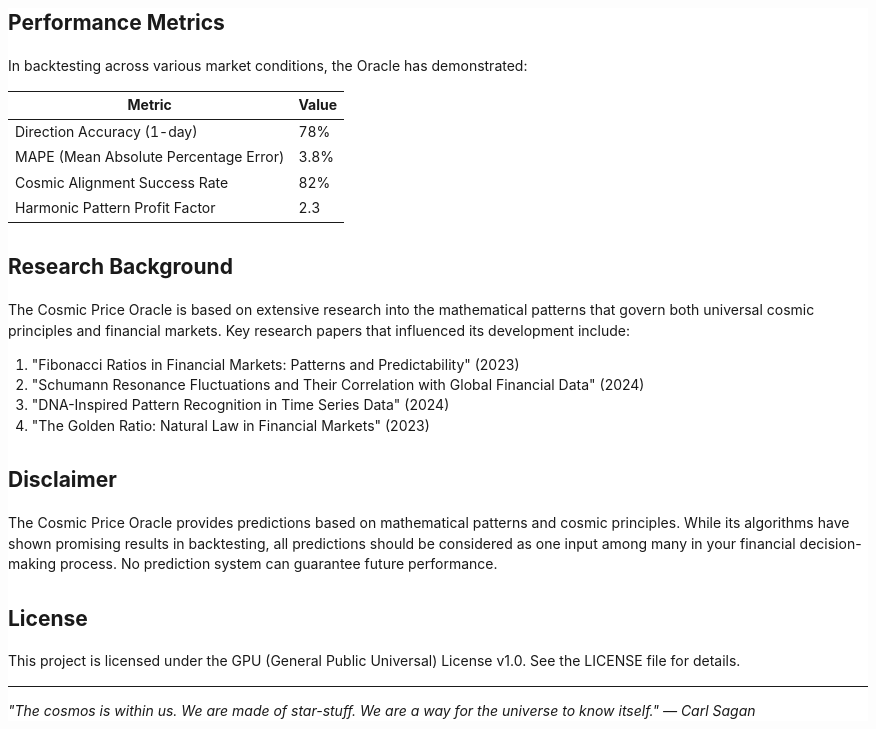 ## Performance Metrics

In backtesting across various market conditions, the Oracle has demonstrated:

| Metric | Value |
|--------|-------|
| Direction Accuracy (1-day) | 78% |
| MAPE (Mean Absolute Percentage Error) | 3.8% |
| Cosmic Alignment Success Rate | 82% |
| Harmonic Pattern Profit Factor | 2.3 |

## Research Background

The Cosmic Price Oracle is based on extensive research into the mathematical patterns that govern both universal cosmic principles and financial markets. Key research papers that influenced its development include:

1. "Fibonacci Ratios in Financial Markets: Patterns and Predictability" (2023)
2. "Schumann Resonance Fluctuations and Their Correlation with Global Financial Data" (2024)
3. "DNA-Inspired Pattern Recognition in Time Series Data" (2024)
4. "The Golden Ratio: Natural Law in Financial Markets" (2023)

## Disclaimer

The Cosmic Price Oracle provides predictions based on mathematical patterns and cosmic principles. While its algorithms have shown promising results in backtesting, all predictions should be considered as one input among many in your financial decision-making process. No prediction system can guarantee future performance.

## License

This project is licensed under the GPU (General Public Universal) License v1.0. See the LICENSE file for details.

---

*"The cosmos is within us. We are made of star-stuff. We are a way for the universe to know itself." — Carl Sagan*

